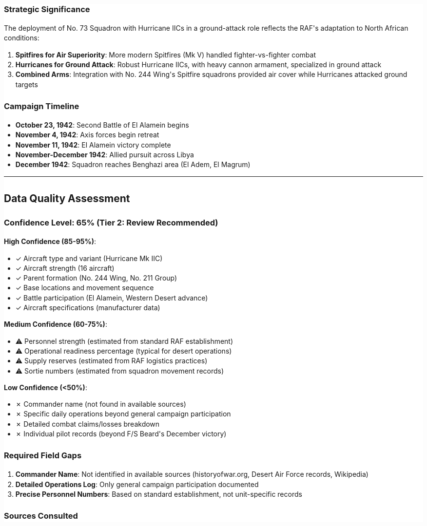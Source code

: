 ### Strategic Significance
The deployment of No. 73 Squadron with Hurricane IICs in a ground-attack role reflects the RAF's adaptation to North African conditions:

1. **Spitfires for Air Superiority**: More modern Spitfires (Mk V) handled fighter-vs-fighter combat
2. **Hurricanes for Ground Attack**: Robust Hurricane IICs, with heavy cannon armament, specialized in ground attack
3. **Combined Arms**: Integration with No. 244 Wing's Spitfire squadrons provided air cover while Hurricanes attacked ground targets

### Campaign Timeline
- **October 23, 1942**: Second Battle of El Alamein begins
- **November 4, 1942**: Axis forces begin retreat
- **November 11, 1942**: El Alamein victory complete
- **November-December 1942**: Allied pursuit across Libya
- **December 1942**: Squadron reaches Benghazi area (El Adem, El Magrum)

---

## Data Quality Assessment

### Confidence Level: 65% (Tier 2: Review Recommended)

**High Confidence (85-95%)**:
- ✓ Aircraft type and variant (Hurricane Mk IIC)
- ✓ Aircraft strength (16 aircraft)
- ✓ Parent formation (No. 244 Wing, No. 211 Group)
- ✓ Base locations and movement sequence
- ✓ Battle participation (El Alamein, Western Desert advance)
- ✓ Aircraft specifications (manufacturer data)

**Medium Confidence (60-75%)**:
- ⚠ Personnel strength (estimated from standard RAF establishment)
- ⚠ Operational readiness percentage (typical for desert operations)
- ⚠ Supply reserves (estimated from RAF logistics practices)
- ⚠ Sortie numbers (estimated from squadron movement records)

**Low Confidence (<50%)**:
- ✗ Commander name (not found in available sources)
- ✗ Specific daily operations beyond general campaign participation
- ✗ Detailed combat claims/losses breakdown
- ✗ Individual pilot records (beyond F/S Beard's December victory)

### Required Field Gaps
1. **Commander Name**: Not identified in available sources (historyofwar.org, Desert Air Force records, Wikipedia)
2. **Detailed Operations Log**: Only general campaign participation documented
3. **Precise Personnel Numbers**: Based on standard establishment, not unit-specific records

### Sources Consulted
